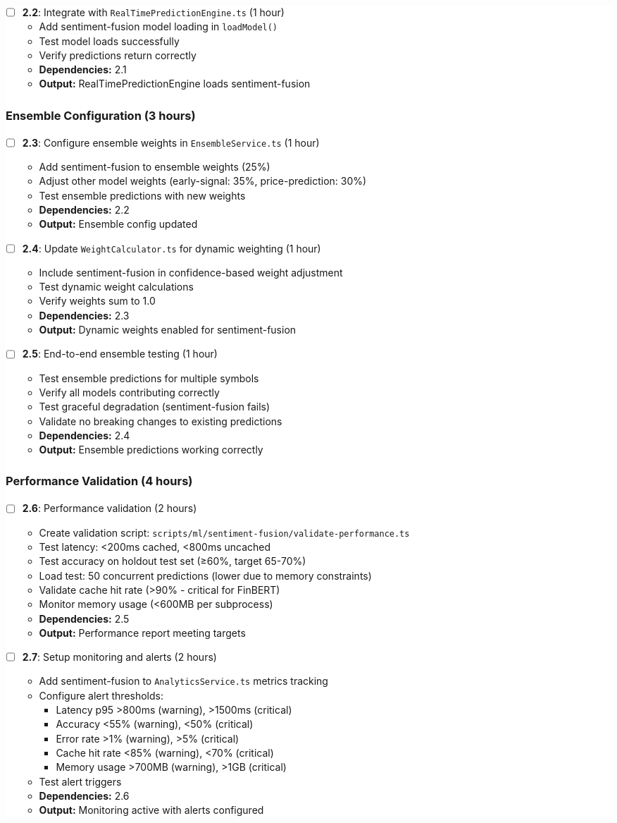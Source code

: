 - [ ] **2.2**: Integrate with `RealTimePredictionEngine.ts` (1 hour)
  - Add sentiment-fusion model loading in `loadModel()`
  - Test model loads successfully
  - Verify predictions return correctly
  - **Dependencies:** 2.1
  - **Output:** RealTimePredictionEngine loads sentiment-fusion

### Ensemble Configuration (3 hours)
- [ ] **2.3**: Configure ensemble weights in `EnsembleService.ts` (1 hour)
  - Add sentiment-fusion to ensemble weights (25%)
  - Adjust other model weights (early-signal: 35%, price-prediction: 30%)
  - Test ensemble predictions with new weights
  - **Dependencies:** 2.2
  - **Output:** Ensemble config updated

- [ ] **2.4**: Update `WeightCalculator.ts` for dynamic weighting (1 hour)
  - Include sentiment-fusion in confidence-based weight adjustment
  - Test dynamic weight calculations
  - Verify weights sum to 1.0
  - **Dependencies:** 2.3
  - **Output:** Dynamic weights enabled for sentiment-fusion

- [ ] **2.5**: End-to-end ensemble testing (1 hour)
  - Test ensemble predictions for multiple symbols
  - Verify all models contributing correctly
  - Test graceful degradation (sentiment-fusion fails)
  - Validate no breaking changes to existing predictions
  - **Dependencies:** 2.4
  - **Output:** Ensemble predictions working correctly

### Performance Validation (4 hours)
- [ ] **2.6**: Performance validation (2 hours)
  - Create validation script: `scripts/ml/sentiment-fusion/validate-performance.ts`
  - Test latency: <200ms cached, <800ms uncached
  - Test accuracy on holdout test set (≥60%, target 65-70%)
  - Load test: 50 concurrent predictions (lower due to memory constraints)
  - Validate cache hit rate (>90% - critical for FinBERT)
  - Monitor memory usage (<600MB per subprocess)
  - **Dependencies:** 2.5
  - **Output:** Performance report meeting targets

- [ ] **2.7**: Setup monitoring and alerts (2 hours)
  - Add sentiment-fusion to `AnalyticsService.ts` metrics tracking
  - Configure alert thresholds:
    - Latency p95 >800ms (warning), >1500ms (critical)
    - Accuracy <55% (warning), <50% (critical)
    - Error rate >1% (warning), >5% (critical)
    - Cache hit rate <85% (warning), <70% (critical)
    - Memory usage >700MB (warning), >1GB (critical)
  - Test alert triggers
  - **Dependencies:** 2.6
  - **Output:** Monitoring active with alerts configured

